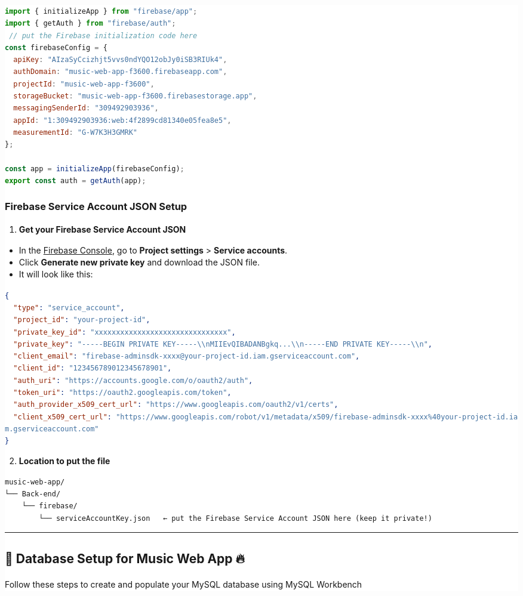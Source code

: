 ```js
import { initializeApp } from "firebase/app";
import { getAuth } from "firebase/auth";
 // put the Firebase initialization code here
const firebaseConfig = {  
  apiKey: "AIzaSyCcizhjt5vvs0ndYQO12obJy0iSB3RIUk4",
  authDomain: "music-web-app-f3600.firebaseapp.com",
  projectId: "music-web-app-f3600",
  storageBucket: "music-web-app-f3600.firebasestorage.app",
  messagingSenderId: "309492903936",
  appId: "1:309492903936:web:4f2899cd81340e05fea8e5",
  measurementId: "G-W7K3H3GMRK"
};

const app = initializeApp(firebaseConfig);
export const auth = getAuth(app);
```
### Firebase Service Account JSON Setup

1. **Get your Firebase Service Account JSON**

- In the [Firebase Console](https://console.firebase.google.com/), go to **Project settings** > **Service accounts**.
- Click **Generate new private key** and download the JSON file.
- It will look like this:

```json
{
  "type": "service_account",
  "project_id": "your-project-id",
  "private_key_id": "xxxxxxxxxxxxxxxxxxxxxxxxxxxxxxx",
  "private_key": "-----BEGIN PRIVATE KEY-----\\nMIIEvQIBADANBgkq...\\n-----END PRIVATE KEY-----\\n",
  "client_email": "firebase-adminsdk-xxxx@your-project-id.iam.gserviceaccount.com",
  "client_id": "123456789012345678901",
  "auth_uri": "https://accounts.google.com/o/oauth2/auth",
  "token_uri": "https://oauth2.googleapis.com/token",
  "auth_provider_x509_cert_url": "https://www.googleapis.com/oauth2/v1/certs",
  "client_x509_cert_url": "https://www.googleapis.com/robot/v1/metadata/x509/firebase-adminsdk-xxxx%40your-project-id.iam.gserviceaccount.com"
}
```
2. **Location to put the file**
```
music-web-app/
└── Back-end/
    └── firebase/
        └── serviceAccountKey.json   ← put the Firebase Service Account JSON here (keep it private!)
```

---
## 🎵 Database Setup for Music Web App 🔥
Follow these steps to create and populate your MySQL database using MySQL Workbench
